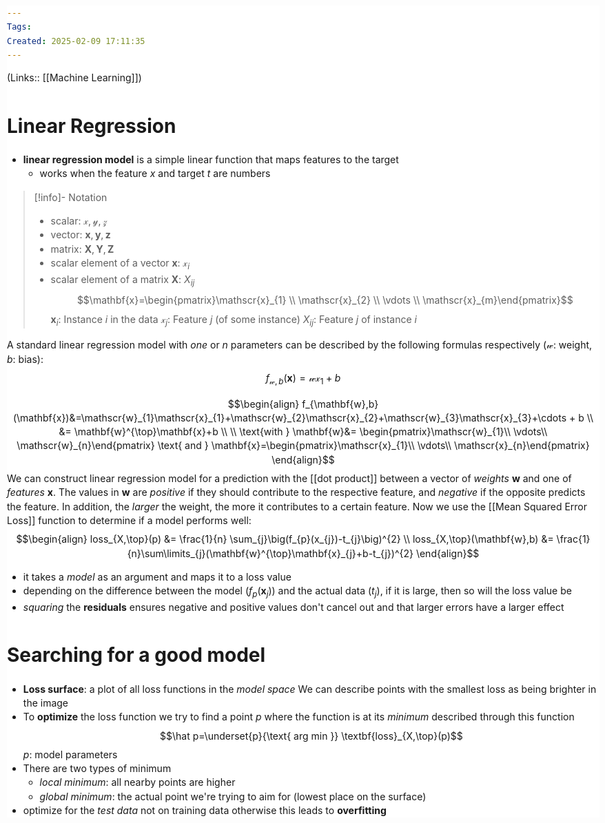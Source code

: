 ```yaml
---
Tags: 
Created: 2025-02-09 17:11:35
---
```

(Links:: [[Machine Learning]])
# Linear Regression
- **linear regression model** is a simple linear function that maps features to the target
	- works when the feature $x$ and target $t$ are numbers

> [!info]- Notation
> - scalar: $\mathscr{x},\mathscr{y}, \mathscr{z}$
> - vector: $\mathbf{x}, \mathbf{y}, \mathbf{z}$
> - matrix: $\mathbf{X}, \mathbf{Y}, \mathbf{Z}$
> - scalar element of a vector $\mathbf{x}$: $\mathscr{x}_{i}$
> - scalar element of a matrix $\mathbf{X}$: $X_{ij}$
> $$\mathbf{x}=\begin{pmatrix}\mathscr{x}_{1} \\ \mathscr{x}_{2} \\ \vdots \\ \mathscr{x}_{m}\end{pmatrix}$$
> $\mathbf{x}_{i}$: Instance $i$ in the data
> $\mathscr{x}_{j}$: Feature $j$ (of some instance)
> $X_{ij}$: Feature $j$ of instance $i$

A standard linear regression model with *one* or *$n$* parameters can be described by the following formulas respectively ($\mathscr{w}$: weight, $b$: bias): 
$$f_{\mathscr{w},b}(\mathbf{x})=\mathscr{wx}_{1}+b$$ 

$$\begin{align}
f_{\mathbf{w},b}(\mathbf{x})&=\mathscr{w}_{1}\mathscr{x}_{1}+\mathscr{w}_{2}\mathscr{x}_{2}+\mathscr{w}_{3}\mathscr{x}_{3}+\cdots + b \\
&= \mathbf{w}^{\top}\mathbf{x}+b \\ \\
\text{with } \mathbf{w}&= \begin{pmatrix}\mathscr{w}_{1}\\ \vdots\\ \mathscr{w}_{n}\end{pmatrix} \text{ and } \mathbf{x}=\begin{pmatrix}\mathscr{x}_{1}\\ \vdots\\ \mathscr{x}_{n}\end{pmatrix}
\end{align}$$
We can construct linear regression model for a prediction with the [[dot product]] between a vector of *weights* $\mathbf{w}$ and one of *features* $\mathbf{x}$. The values in $\mathbf{w}$ are *positive* if they should contribute to the respective feature, and *negative* if the opposite predicts the feature. In addition, the *larger* the weight, the more it contributes to a certain feature.
Now we use the [[Mean Squared Error Loss]] function to determine if a model performs well: 
$$\begin{align}
loss_{X,\top}(p) &= \frac{1}{n} \sum_{j}\big(f_{p}(x_{j})-t_{j}\big)^{2} \\
loss_{X,\top}(\mathbf{w},b) &= \frac{1}{n}\sum\limits_{j}(\mathbf{w}^{\top}\mathbf{x}_{j}+b-t_{j})^{2}
\end{align}$$
- it takes a *model* as an argument and maps it to a loss value
- depending on the difference between the model ($f_{p}(\mathbf{x}_{j})$) and the actual data ($t_{j}$), if it is large, then so will the loss value be
- *squaring* the **residuals** ensures negative and positive values don't cancel out and that larger errors have a larger effect

# Searching for a good model
- **Loss surface**: a plot of all loss functions in the *model space*
  We can describe points with the smallest loss as being brighter in the image
- To **optimize** the loss function we try to find a point $p$ where the function is at its *minimum* described through this function $$\hat p=\underset{p}{\text{ arg min }} \textbf{loss}_{X,\top}(p)$$
  $p$: model parameters
- There are two types of minimum
	- *local minimum*: all nearby points are higher
	- *global minimum*: the actual point we're trying to aim for (lowest place on the surface)
- optimize for the *test data* not on training data otherwise this leads to **overfitting**

